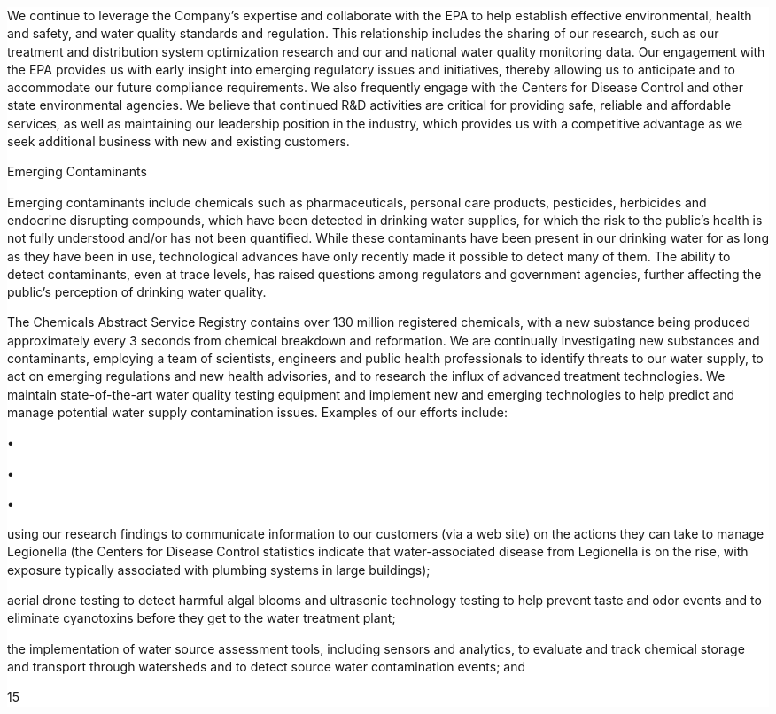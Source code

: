 We  continue  to  leverage  the  Company’s  expertise  and  collaborate  with  the  EPA  to  help  establish  effective  environmental,  health  and  safety,  and  water
quality standards and regulation. This relationship includes the sharing of our research, such as our treatment and distribution system optimization research and our
and national water quality monitoring data. Our engagement with the EPA provides us with early insight into emerging regulatory issues and initiatives, thereby
allowing us to anticipate and to accommodate our future compliance requirements. We also frequently engage with the Centers for Disease Control and other state
environmental  agencies.  We  believe  that  continued  R&D  activities  are  critical  for  providing  safe,  reliable  and  affordable  services,  as  well  as  maintaining  our
leadership position in the industry, which provides us with a competitive advantage as we seek additional business with new and existing customers.

Emerging Contaminants

Emerging  contaminants  include  chemicals  such  as  pharmaceuticals,  personal  care  products,  pesticides,  herbicides  and  endocrine  disrupting  compounds,
which have been detected in drinking water supplies, for which the risk to the public’s health is not fully understood and/or has not been quantified. While these
contaminants have been present in our drinking water for as long as they have been in use, technological advances have only recently made it possible to detect
many  of  them.  The  ability  to  detect  contaminants,  even  at  trace  levels,  has  raised  questions  among  regulators  and  government  agencies,  further  affecting  the
public’s perception of drinking water quality.

The  Chemicals  Abstract  Service  Registry  contains  over  130  million  registered  chemicals,  with  a  new  substance  being  produced  approximately  every  3
seconds from chemical breakdown and reformation. We are continually investigating new substances and contaminants, employing a team of scientists, engineers
and  public  health  professionals  to  identify  threats  to  our  water  supply,  to  act  on  emerging  regulations  and  new  health  advisories,  and  to  research  the  influx  of
advanced treatment technologies. We maintain state-of-the-art water quality testing equipment and implement new and emerging technologies to help predict and
manage potential water supply contamination issues. Examples of our efforts include:

•

•

•

using our research findings to communicate  information to our customers (via a web site) on the actions they can take to manage Legionella (the
Centers for Disease Control statistics indicate that water-associated disease from Legionella is on the rise, with exposure typically associated with
plumbing systems in large buildings);

aerial  drone  testing  to  detect  harmful  algal  blooms  and  ultrasonic  technology  testing  to  help  prevent  taste  and  odor  events  and  to  eliminate
cyanotoxins before they get to the water treatment plant;

the implementation of water source assessment tools, including sensors and analytics, to evaluate and track chemical storage and transport through
watersheds and to detect source water contamination events; and

15
